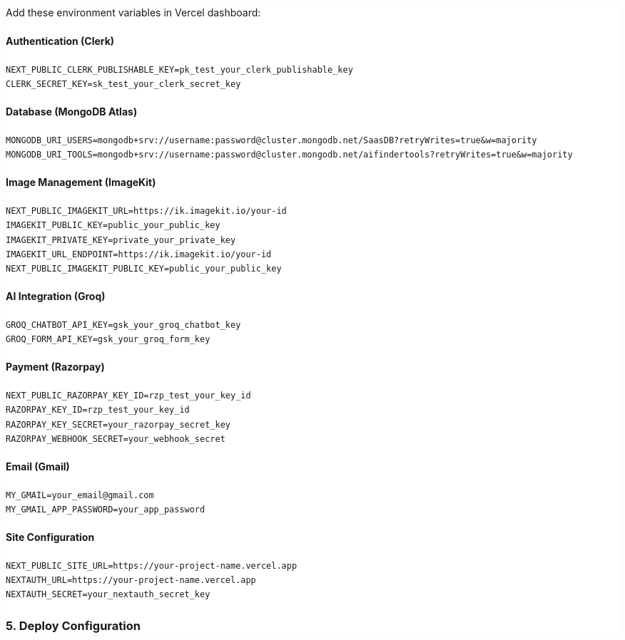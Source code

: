 Add these environment variables in Vercel dashboard:

#### Authentication (Clerk)
```
NEXT_PUBLIC_CLERK_PUBLISHABLE_KEY=pk_test_your_clerk_publishable_key
CLERK_SECRET_KEY=sk_test_your_clerk_secret_key
```

#### Database (MongoDB Atlas)
```
MONGODB_URI_USERS=mongodb+srv://username:password@cluster.mongodb.net/SaasDB?retryWrites=true&w=majority
MONGODB_URI_TOOLS=mongodb+srv://username:password@cluster.mongodb.net/aifindertools?retryWrites=true&w=majority
```

#### Image Management (ImageKit)
```
NEXT_PUBLIC_IMAGEKIT_URL=https://ik.imagekit.io/your-id
IMAGEKIT_PUBLIC_KEY=public_your_public_key
IMAGEKIT_PRIVATE_KEY=private_your_private_key
IMAGEKIT_URL_ENDPOINT=https://ik.imagekit.io/your-id
NEXT_PUBLIC_IMAGEKIT_PUBLIC_KEY=public_your_public_key
```

#### AI Integration (Groq)
```
GROQ_CHATBOT_API_KEY=gsk_your_groq_chatbot_key
GROQ_FORM_API_KEY=gsk_your_groq_form_key
```

#### Payment (Razorpay)
```
NEXT_PUBLIC_RAZORPAY_KEY_ID=rzp_test_your_key_id
RAZORPAY_KEY_ID=rzp_test_your_key_id
RAZORPAY_KEY_SECRET=your_razorpay_secret_key
RAZORPAY_WEBHOOK_SECRET=your_webhook_secret
```

#### Email (Gmail)
```
MY_GMAIL=your_email@gmail.com
MY_GMAIL_APP_PASSWORD=your_app_password
```

#### Site Configuration
```
NEXT_PUBLIC_SITE_URL=https://your-project-name.vercel.app
NEXTAUTH_URL=https://your-project-name.vercel.app
NEXTAUTH_SECRET=your_nextauth_secret_key
```

### 5. Deploy Configuration
